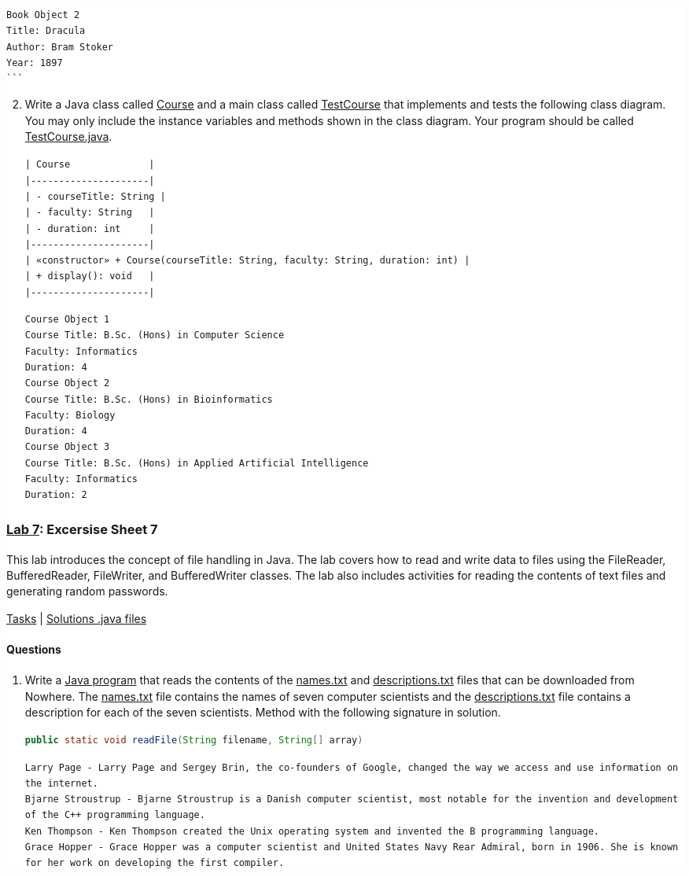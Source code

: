     Book Object 2
    Title: Dracula
    Author: Bram Stoker
    Year: 1897
    ```

2. Write a Java class called [Course](Lab6/TestCourse.java) and a main class called [TestCourse](Lab6/TestCourse.java) that implements and tests the following class diagram. You may only include the instance variables and methods shown in the class diagram. Your program should be called [TestCourse.java](Lab6/TestCourse.java).
    ```
    | Course              |
    |---------------------|
    | - courseTitle: String |
    | - faculty: String   |
    | - duration: int     |
    |---------------------|
    | «constructor» + Course(courseTitle: String, faculty: String, duration: int) |
    | + display(): void   |
    |---------------------|
    ```
    ```
    Course Object 1
    Course Title: B.Sc. (Hons) in Computer Science
    Faculty: Informatics
    Duration: 4
    Course Object 2
    Course Title: B.Sc. (Hons) in Bioinformatics
    Faculty: Biology
    Duration: 4
    Course Object 3
    Course Title: B.Sc. (Hons) in Applied Artificial Intelligence
    Faculty: Informatics
    Duration: 2
    ```

### [Lab 7](Lab7): Excersise Sheet 7

This lab introduces the concept of file handling in Java. The lab covers how to read and write data to files using the FileReader, BufferedReader, FileWriter, and BufferedWriter classes. The lab also includes activities for reading the contents of text files and generating random passwords.

[Tasks](Lab7/Sem2-Lab7.pdf) | [Solutions .java files](Lab7)

#### Questions

1. Write a [Java program](Lab7/Question1.java) that reads the contents of the [names.txt](Lab7/files/names.txt) and [descriptions.txt](Lab7/files/descriptions.txt) files that can be downloaded from Nowhere. The [names.txt](Lab7/files/names.txt) file contains the names of seven computer scientists and the [descriptions.txt](Lab7/files/descriptions.txt) file contains a description for each of the seven scientists. Method with the following signature in solution.
    ```java
    public static void readFile(String filename, String[] array)
    ```
    ```
    Larry Page - Larry Page and Sergey Brin, the co-founders of Google, changed the way we access and use information on the internet.
    Bjarne Stroustrup - Bjarne Stroustrup is a Danish computer scientist, most notable for the invention and development of the C++ programming language.
    Ken Thompson - Ken Thompson created the Unix operating system and invented the B programming language.
    Grace Hopper - Grace Hopper was a computer scientist and United States Navy Rear Admiral, born in 1906. She is known for her work on developing the first compiler.